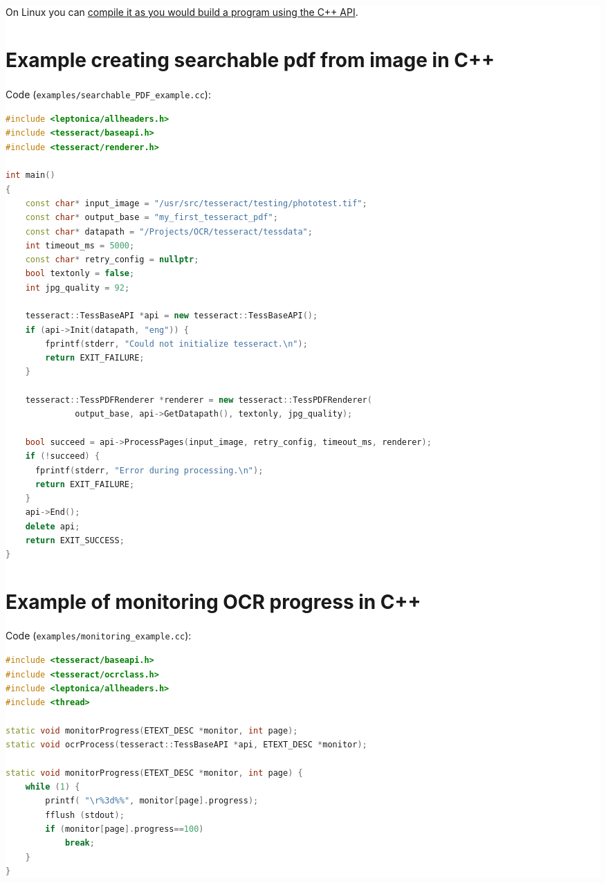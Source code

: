 On Linux you can [compile it as you would build a program using the C++ API](#compiling-c-api-programs-on-linux).

# Example creating searchable pdf from image in C++

Code (`examples/searchable_PDF_example.cc`):

```c++
#include <leptonica/allheaders.h>
#include <tesseract/baseapi.h>
#include <tesseract/renderer.h>

int main()
{
    const char* input_image = "/usr/src/tesseract/testing/phototest.tif";
    const char* output_base = "my_first_tesseract_pdf";
    const char* datapath = "/Projects/OCR/tesseract/tessdata";
    int timeout_ms = 5000;
    const char* retry_config = nullptr;
    bool textonly = false;
    int jpg_quality = 92;

    tesseract::TessBaseAPI *api = new tesseract::TessBaseAPI();
    if (api->Init(datapath, "eng")) {
        fprintf(stderr, "Could not initialize tesseract.\n");
        return EXIT_FAILURE;
    }

    tesseract::TessPDFRenderer *renderer = new tesseract::TessPDFRenderer(
              output_base, api->GetDatapath(), textonly, jpg_quality);

    bool succeed = api->ProcessPages(input_image, retry_config, timeout_ms, renderer);
    if (!succeed) {
      fprintf(stderr, "Error during processing.\n");
      return EXIT_FAILURE;
    }
    api->End();
    delete api;
    return EXIT_SUCCESS;
}
```

# Example of monitoring OCR progress in C++

Code (`examples/monitoring_example.cc`):

```c++
#include <tesseract/baseapi.h>
#include <tesseract/ocrclass.h>
#include <leptonica/allheaders.h>
#include <thread>

static void monitorProgress(ETEXT_DESC *monitor, int page);
static void ocrProcess(tesseract::TessBaseAPI *api, ETEXT_DESC *monitor);

static void monitorProgress(ETEXT_DESC *monitor, int page) {
    while (1) {
        printf( "\r%3d%%", monitor[page].progress);
        fflush (stdout);
        if (monitor[page].progress==100)
            break;
    }
}

```